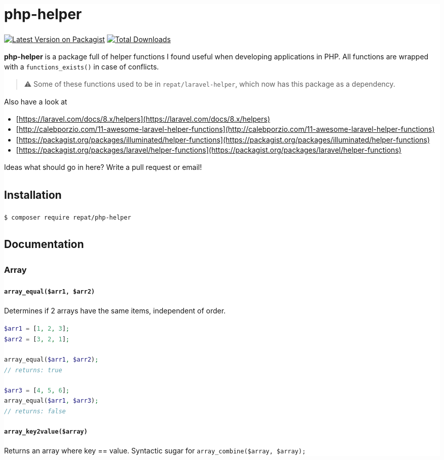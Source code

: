 # php-helper

[![Latest Version on Packagist](https://img.shields.io/packagist/v/repat/php-helper.svg?style=flat-square)](https://packagist.org/packages/repat/php-helper)
[![Total Downloads](https://img.shields.io/packagist/dt/repat/php-helper.svg?style=flat-square)](https://packagist.org/packages/repat/php-helper)

**php-helper** is a package full of helper functions I found useful when developing applications in PHP. All functions are wrapped with a `functions_exists()` in case of conflicts.

> ⚠️ Some of these functions used to be in `repat/laravel-helper`, which now has this package as a dependency.

Also have a look at

* [https://laravel.com/docs/8.x/helpers](https://laravel.com/docs/8.x/helpers)
* [http://calebporzio.com/11-awesome-laravel-helper-functions](http://calebporzio.com/11-awesome-laravel-helper-functions)
* [https://packagist.org/packages/illuminated/helper-functions](https://packagist.org/packages/illuminated/helper-functions)
* [https://packagist.org/packages/laravel/helper-functions](https://packagist.org/packages/laravel/helper-functions)

Ideas what should go in here? Write a pull request or email!

## Installation

`$ composer require repat/php-helper`

## Documentation

### Array

#### `array_equal($arr1, $arr2)`

Determines if 2 arrays have the same items, independent of order.

```php
$arr1 = [1, 2, 3];
$arr2 = [3, 2, 1];

array_equal($arr1, $arr2);
// returns: true

$arr3 = [4, 5, 6];
array_equal($arr1, $arr3);
// returns: false
```

#### `array_key2value($array)`

Returns an array where key == value. Syntactic sugar for  `array_combine($array, $array);`
